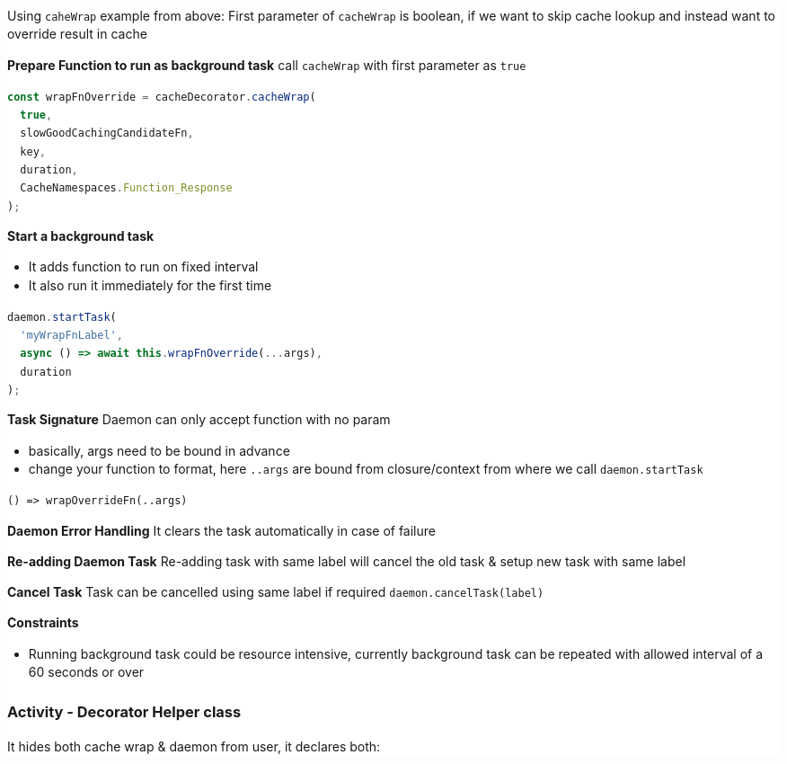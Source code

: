 Using `caheWrap` example from above:
First parameter of `cacheWrap` is boolean, if we want to skip cache lookup and instead want to override result in cache

**Prepare Function to run as background task**
call `cacheWrap` with first parameter as `true`

```js
const wrapFnOverride = cacheDecorator.cacheWrap(
  true,
  slowGoodCachingCandidateFn,
  key,
  duration,
  CacheNamespaces.Function_Response
);
```

**Start a background task**

- It adds function to run on fixed interval
- It also run it immediately for the first time

```js
daemon.startTask(
  'myWrapFnLabel',
  async () => await this.wrapFnOverride(...args),
  duration
);
```

**Task Signature**
Daemon can only accept function with no param

- basically, args need to be bound in advance
- change your function to format, here `..args` are bound from closure/context from where we call `daemon.startTask`

```
() => wrapOverrideFn(..args)
```

**Daemon Error Handling**
It clears the task automatically in case of failure

**Re-adding Daemon Task**
Re-adding task with same label will cancel the old task & setup new task with same label

**Cancel Task**
Task can be cancelled using same label if required  `daemon.cancelTask(label)`

**Constraints**

- Running background task could be resource intensive, currently background task can be repeated with allowed interval of a 60 seconds or over

### Activity - Decorator Helper class

It hides both cache wrap & daemon from user, it declares both:
